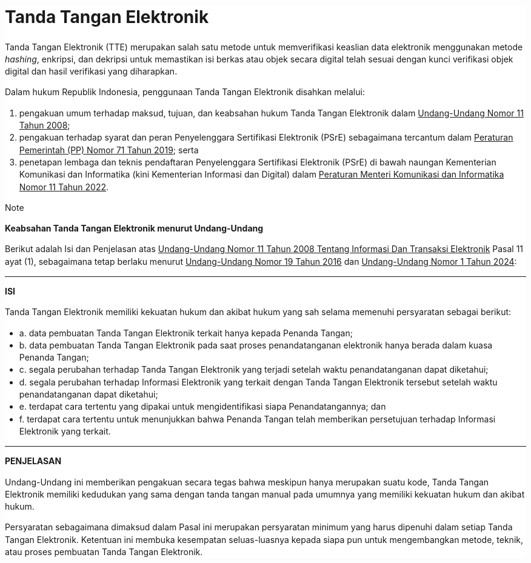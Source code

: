 # Tanda Tangan Elektronik

Tanda Tangan Elektronik (TTE) merupakan salah satu metode untuk memverifikasi keaslian data elektronik menggunakan metode *hashing*, enkripsi, dan dekripsi untuk memastikan isi berkas atau objek secara digital telah sesuai dengan kunci verifikasi objek digital dan hasil verifikasi yang diharapkan.

Dalam hukum Republik Indonesia, penggunaan Tanda Tangan Elektronik disahkan melalui:

1. pengakuan umum terhadap maksud, tujuan, dan keabsahan hukum Tanda Tangan Elektronik dalam [Undang-Undang Nomor 11 Tahun 2008](https://peraturan.go.id/id/uu-no-11-tahun-2008);
2. pengakuan terhadap syarat dan peran Penyelenggara Sertifikasi Elektronik (PSrE) sebagaimana tercantum dalam [Peraturan Pemerintah (PP) Nomor 71 Tahun 2019](https://peraturan.go.id/id/pp-no-71-tahun-2019); serta
3. penetapan lembaga dan teknis pendaftaran Penyelenggara Sertifikasi Elektronik (PSrE) di bawah naungan Kementerian Komunikasi dan Informatika (kini Kementerian Informasi dan Digital) dalam [Peraturan Menteri Komunikasi dan Informatika Nomor 11 Tahun 2022](https://peraturan.go.id/id/permenkominfo-no-11-tahun-2022).

> [!NOTE]
> 
> **Keabsahan Tanda Tangan Elektronik menurut Undang-Undang**
> 
> Berikut adalah Isi dan Penjelasan atas [Undang-Undang Nomor 11 Tahun 2008 Tentang Informasi Dan Transaksi Elektronik](https://peraturan.go.id/id/uu-no-11-tahun-2008) Pasal 11 ayat (1), sebagaimana tetap berlaku menurut [Undang-Undang Nomor 19 Tahun 2016](https://peraturan.go.id/id/uu-no-19-tahun-2016) dan [Undang-Undang Nomor 1 Tahun 2024](https://peraturan.go.id/id/uu-no-1-tahun-2024):
> 
> ---
>
> **ISI**
> 
> Tanda Tangan Elektronik memiliki kekuatan hukum dan
akibat hukum yang sah selama memenuhi persyaratan
sebagai berikut:
> + a. data pembuatan Tanda Tangan Elektronik terkait hanya kepada Penanda Tangan;
> + b. data pembuatan Tanda Tangan Elektronik pada saat proses penandatanganan elektronik hanya berada dalam kuasa Penanda Tangan;
> + c. segala perubahan terhadap Tanda Tangan Elektronik yang terjadi setelah waktu penandatanganan dapat diketahui;
> + d. segala perubahan terhadap Informasi Elektronik yang terkait dengan Tanda Tangan Elektronik tersebut setelah waktu penandatanganan dapat diketahui;
> + e. terdapat cara tertentu yang dipakai untuk mengidentifikasi siapa Penandatangannya; dan
> + f. terdapat cara tertentu untuk menunjukkan bahwa Penanda Tangan telah memberikan persetujuan terhadap Informasi Elektronik yang terkait.
> 
> ---
>
> **PENJELASAN**
> 
> Undang-Undang ini memberikan pengakuan secara tegas bahwa meskipun hanya merupakan suatu kode, Tanda Tangan Elektronik memiliki kedudukan yang sama dengan tanda tangan manual pada umumnya yang memiliki kekuatan hukum dan akibat hukum.
> 
> Persyaratan sebagaimana dimaksud dalam Pasal ini merupakan persyaratan minimum yang harus dipenuhi dalam setiap Tanda Tangan Elektronik. Ketentuan ini membuka kesempatan seluas-luasnya kepada siapa pun untuk mengembangkan metode, teknik, atau proses pembuatan Tanda Tangan Elektronik.
